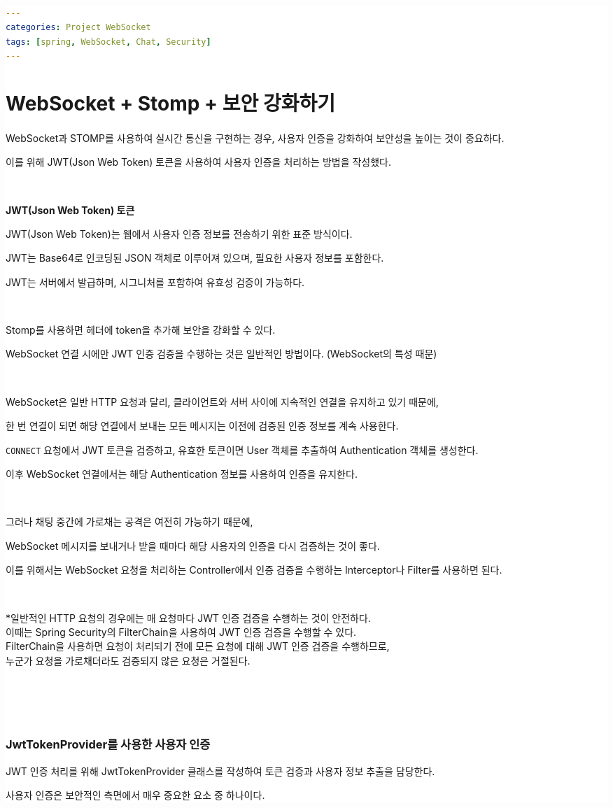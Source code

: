 ```yaml
---
categories: Project WebSocket
tags: [spring, WebSocket, Chat, Security]
---
```


# WebSocket + Stomp + 보안 강화하기
WebSocket과 STOMP를 사용하여 실시간 통신을 구현하는 경우, 사용자 인증을 강화하여 보안성을 높이는 것이 중요하다.

이를 위해 JWT(Json Web Token) 토큰을 사용하여 사용자 인증을 처리하는 방법을 작성했다.

<br>

**JWT(Json Web Token) 토큰**

JWT(Json Web Token)는 웹에서 사용자 인증 정보를 전송하기 위한 표준 방식이다.

JWT는 Base64로 인코딩된 JSON 객체로 이루어져 있으며, 필요한 사용자 정보를 포함한다.

JWT는 서버에서 발급하며, 시그니처를 포함하여 유효성 검증이 가능하다.

<br>

Stomp를 사용하면 헤더에 token을 추가해 보안을 강화할 수 있다.

WebSocket 연결 시에만 JWT 인증 검증을 수행하는 것은 일반적인 방법이다. (WebSocket의 특성 때문) 

<br>

WebSocket은 일반 HTTP 요청과 달리, 클라이언트와 서버 사이에 지속적인 연결을 유지하고 있기 때문에,            

한 번 연결이 되면 해당 연결에서 보내는 모든 메시지는 이전에 검증된 인증 정보를 계속 사용한다.

`CONNECT` 요청에서 JWT 토큰을 검증하고, 유효한 토큰이면 User 객체를 추출하여 Authentication 객체를 생성한다. 

이후 WebSocket 연결에서는 해당 Authentication 정보를 사용하여 인증을 유지한다.

<br>

그러나 채팅 중간에 가로채는 공격은 여전히 가능하기 때문에, 

WebSocket 메시지를 보내거나 받을 때마다 해당 사용자의 인증을 다시 검증하는 것이 좋다. 

이를 위해서는 WebSocket 요청을 처리하는 Controller에서 인증 검증을 수행하는 Interceptor나 Filter를 사용하면 된다.

<br>

*일반적인 HTTP 요청의 경우에는 매 요청마다 JWT 인증 검증을 수행하는 것이 안전하다.                              
이때는 Spring Security의 FilterChain을 사용하여 JWT 인증 검증을 수행할 수 있다.                    
FilterChain을 사용하면 요청이 처리되기 전에 모든 요청에 대해 JWT 인증 검증을 수행하므로,                
누군가 요청을 가로채더라도 검증되지 않은 요청은 거절된다.        

<br><br><br>  

### JwtTokenProvider를 사용한 사용자 인증
JWT 인증 처리를 위해 JwtTokenProvider 클래스를 작성하여 토큰 검증과 사용자 정보 추출을 담당한다.

사용자 인증은 보안적인 측면에서 매우 중요한 요소 중 하나이다. 
